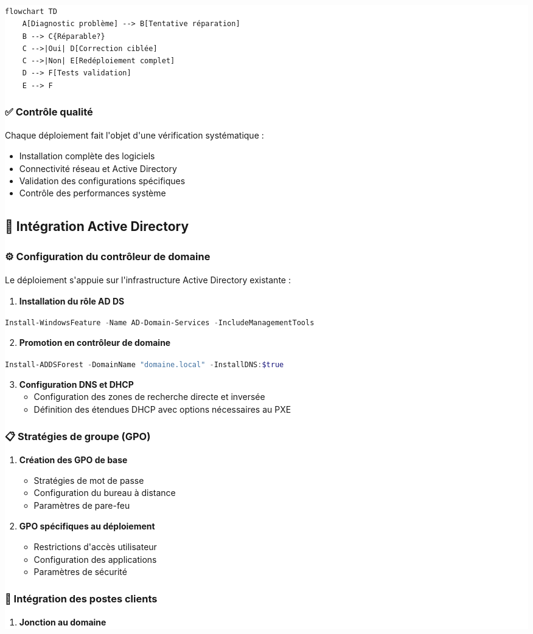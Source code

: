 ```mermaid
flowchart TD
    A[Diagnostic problème] --> B[Tentative réparation]
    B --> C{Réparable?}
    C -->|Oui| D[Correction ciblée]
    C -->|Non| E[Redéploiement complet]
    D --> F[Tests validation]
    E --> F
```

### ✅ Contrôle qualité

Chaque déploiement fait l'objet d'une vérification systématique :
- Installation complète des logiciels
- Connectivité réseau et Active Directory
- Validation des configurations spécifiques
- Contrôle des performances système

## 🔐 Intégration Active Directory

### ⚙️ Configuration du contrôleur de domaine

Le déploiement s'appuie sur l'infrastructure Active Directory existante :

1. **Installation du rôle AD DS**

```powershell
Install-WindowsFeature -Name AD-Domain-Services -IncludeManagementTools
```

2. **Promotion en contrôleur de domaine**

```powershell
Install-ADDSForest -DomainName "domaine.local" -InstallDNS:$true
```

3. **Configuration DNS et DHCP**
   - Configuration des zones de recherche directe et inversée
   - Définition des étendues DHCP avec options nécessaires au PXE

### 📋 Stratégies de groupe (GPO)

1. **Création des GPO de base**
   - Stratégies de mot de passe
   - Configuration du bureau à distance
   - Paramètres de pare-feu

2. **GPO spécifiques au déploiement**
   - Restrictions d'accès utilisateur
   - Configuration des applications
   - Paramètres de sécurité

### 🔄 Intégration des postes clients

1. **Jonction au domaine**
